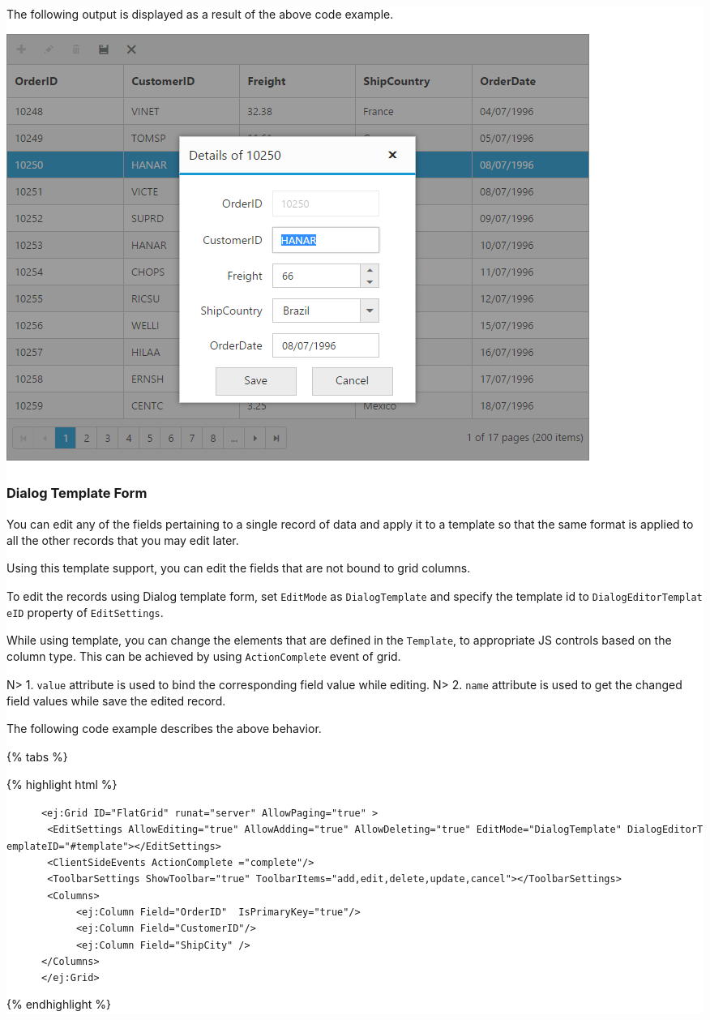 
The following output is displayed as a result of the above code example.

![](Editing_images/Editing_img8.png)


### Dialog Template Form

You can edit any of the fields pertaining to a single record of data and apply it to a template so that the same format is applied to all the other records that you may edit later.

Using this template support, you can edit the fields that are not bound to grid columns.

To edit the records using Dialog template form, set `EditMode` as `DialogTemplate` and specify the template id to `DialogEditorTemplateID` property of `EditSettings`.

While using template, you can change the elements that are defined in the `Template`, to appropriate JS controls based on the column type. This can be achieved by using `ActionComplete` event of grid.

N> 1. `value` attribute is used to bind the corresponding field value while editing.
N> 2. `name` attribute is used to get the changed field values while save the edited record. 

The following code example describes the above behavior.

{% tabs %}

{% highlight html %}
    
          <ej:Grid ID="FlatGrid" runat="server" AllowPaging="true" >
           <EditSettings AllowEditing="true" AllowAdding="true" AllowDeleting="true" EditMode="DialogTemplate" DialogEditorTemplateID="#template"></EditSettings>
           <ClientSideEvents ActionComplete ="complete"/>
           <ToolbarSettings ShowToolbar="true" ToolbarItems="add,edit,delete,update,cancel"></ToolbarSettings>
           <Columns>
                <ej:Column Field="OrderID"  IsPrimaryKey="true"/>
                <ej:Column Field="CustomerID"/>
                <ej:Column Field="ShipCity" />
          </Columns>
          </ej:Grid>                   
         
{% endhighlight  %}
